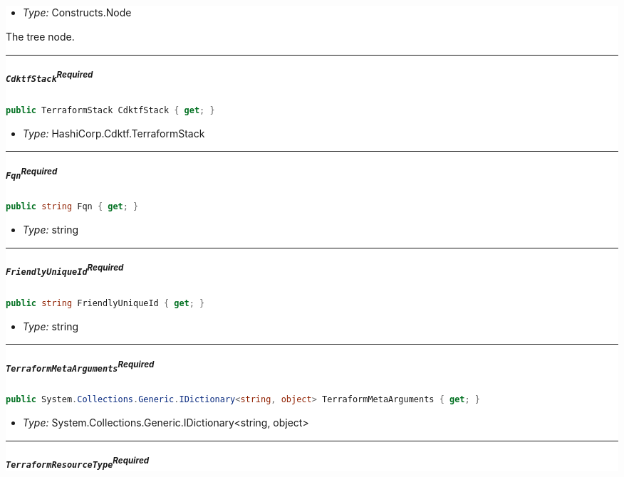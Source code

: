 - *Type:* Constructs.Node

The tree node.

---

##### `CdktfStack`<sup>Required</sup> <a name="CdktfStack" id="@cdktf/provider-ionoscloud.dataIonoscloudTemplate.DataIonoscloudTemplate.property.cdktfStack"></a>

```csharp
public TerraformStack CdktfStack { get; }
```

- *Type:* HashiCorp.Cdktf.TerraformStack

---

##### `Fqn`<sup>Required</sup> <a name="Fqn" id="@cdktf/provider-ionoscloud.dataIonoscloudTemplate.DataIonoscloudTemplate.property.fqn"></a>

```csharp
public string Fqn { get; }
```

- *Type:* string

---

##### `FriendlyUniqueId`<sup>Required</sup> <a name="FriendlyUniqueId" id="@cdktf/provider-ionoscloud.dataIonoscloudTemplate.DataIonoscloudTemplate.property.friendlyUniqueId"></a>

```csharp
public string FriendlyUniqueId { get; }
```

- *Type:* string

---

##### `TerraformMetaArguments`<sup>Required</sup> <a name="TerraformMetaArguments" id="@cdktf/provider-ionoscloud.dataIonoscloudTemplate.DataIonoscloudTemplate.property.terraformMetaArguments"></a>

```csharp
public System.Collections.Generic.IDictionary<string, object> TerraformMetaArguments { get; }
```

- *Type:* System.Collections.Generic.IDictionary<string, object>

---

##### `TerraformResourceType`<sup>Required</sup> <a name="TerraformResourceType" id="@cdktf/provider-ionoscloud.dataIonoscloudTemplate.DataIonoscloudTemplate.property.terraformResourceType"></a>
